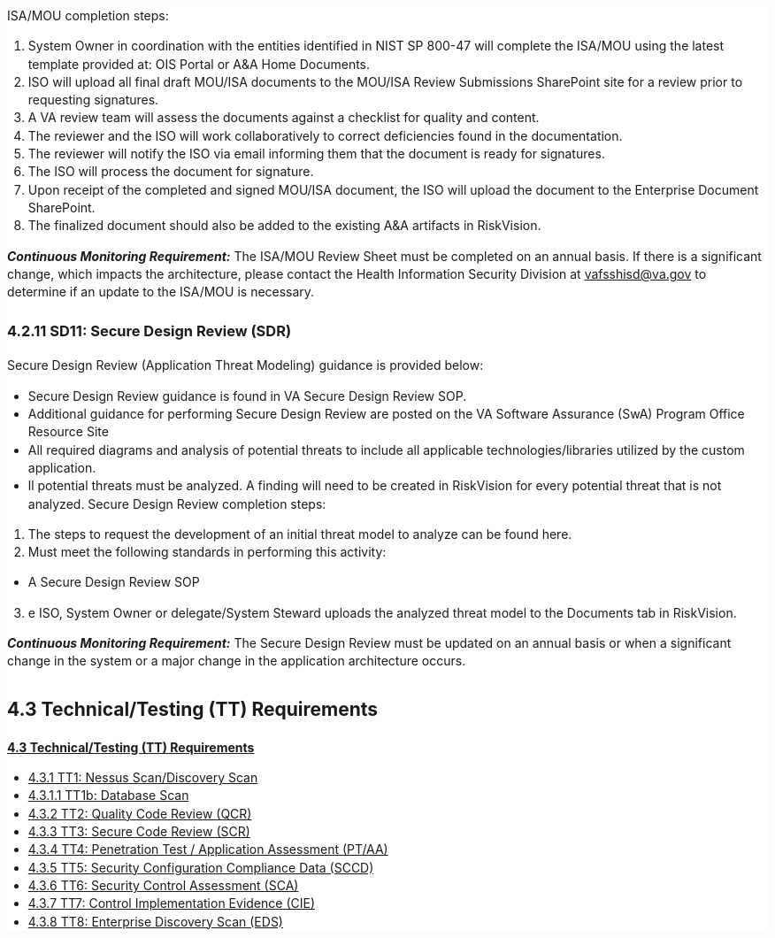 ISA/MOU completion steps:
1. System Owner in coordination with the entities identified in NIST SP 800-47 will complete the ISA/MOU using the latest template provided at:  OIS Portal or A&A Home Documents.
2. ISO will upload all final draft MOU/ISA documents to the MOU/ISA Review Submissions SharePoint site for a review prior to requesting signatures.  
3. A VA review team will assess the documents against a checklist for quality and content. 
4. The reviewer and the ISO will work collaboratively to correct deficiencies found in the documentation. 
5. The reviewer will notify the ISO via email informing them that the document is ready for signatures.  
6. The ISO will process the document for signature.
7. Upon receipt of the completed and signed MOU/ISA document, the ISO will upload the document to the Enterprise Document SharePoint. 
8. The finalized document should also be added to the existing A&A artifacts in RiskVision. 

__*Continuous Monitoring Requirement:*__ The ISA/MOU Review Sheet must be completed on an annual basis. If there is a significant change, which impacts the architecture, please contact the Health Information Security Division at vafsshisd@va.gov to determine if an update to the ISA/MOU is necessary.





### 4.2.11 SD11: Secure Design Review (SDR)
Secure Design Review (Application Threat Modeling) guidance is provided below:

* Secure Design Review guidance is found in VA Secure Design Review SOP.
* Additional guidance for performing Secure Design Review are posted on the VA Software Assurance (SwA) Program Office Resource Site
* All required diagrams and analysis of potential threats to include all applicable technologies/libraries utilized by the custom application.
* ll potential threats must be analyzed. A finding will need to be created in RiskVision for every potential threat that is not analyzed.
Secure Design Review completion steps:

1. The steps to request the development of an initial threat model to analyze can be found here.
2. Must meet the following standards in performing this activity:
* A Secure Design Review SOP
3. e ISO, System Owner or delegate/System Steward uploads the analyzed threat model to the Documents tab in RiskVision.

__*Continuous Monitoring Requirement:*__ The Secure Design Review must be updated on an annual basis or when a significant change in the system or a major change in the application architecture occurs.









## 4.3 Technical/Testing (TT) Requirements

__[4.3 Technical/Testing (TT) Requirements](#43-technicaltesting-tt-requirements)__
* [4.3.1 TT1: Nessus Scan/Discovery Scan](#431-tt1-nessus-scandiscovery-scan)
* [4.3.1.1 TT1b: Database Scan](#4311-tt1b-database-scan)
* [4.3.2 TT2: Quality Code Review (QCR)](#432-tt2-quality-code-review-qcr)
* [4.3.3 TT3: Secure Code Review (SCR)](#433-tt3-secure-code-review-scr)
* [4.3.4 TT4: Penetration Test / Application Assessment (PT/AA)](#434-tt4-penetration-test--application-assessment-ptaa)
* [4.3.5 TT5: Security Configuration Compliance Data (SCCD)](#435-tt5-security-configuration-compliance-data-sccd)
* [4.3.6 TT6: Security Control Assessment (SCA)](#436-tt6-security-control-assessment-sca)
* [4.3.7 TT7: Control Implementation Evidence (CIE)](#437-tt7-control-implementation-evidence-cie)
* [4.3.8 TT8: Enterprise Discovery Scan (EDS)](#438-tt8-enterprise-discovery-scan-eds)
